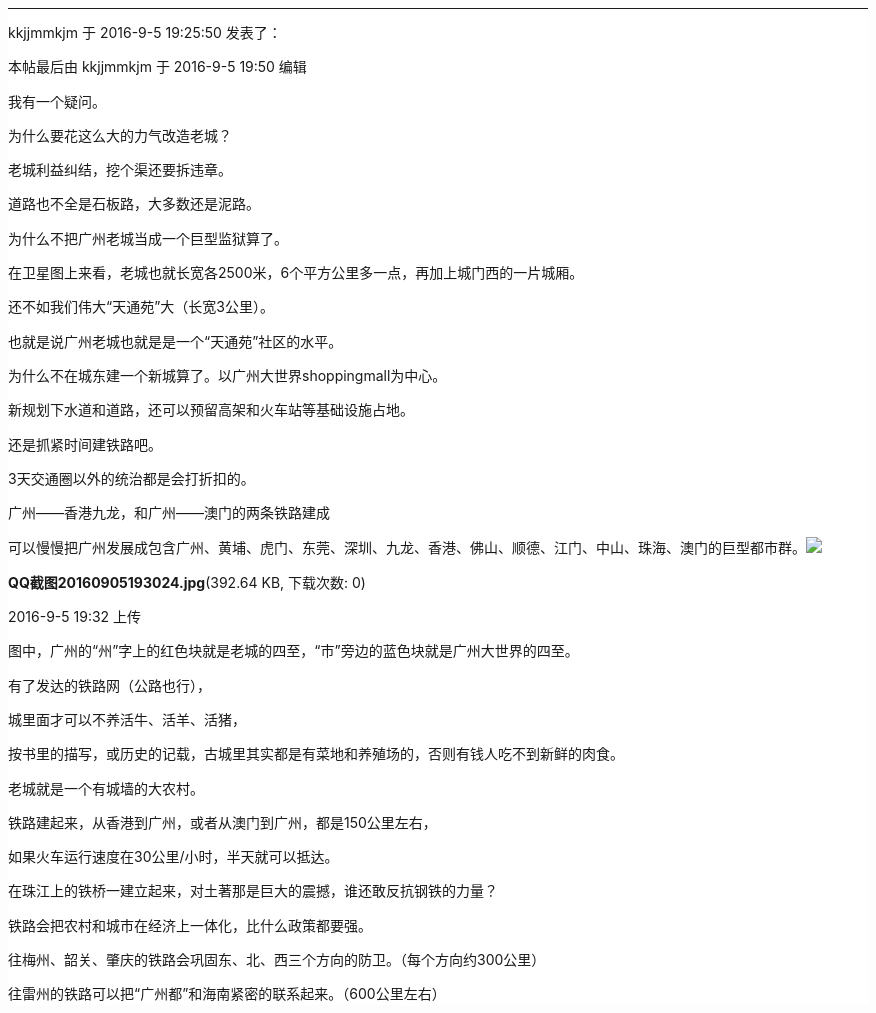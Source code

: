 ---------

kkjjmmkjm 于 2016-9-5 19:25:50 发表了：

本帖最后由 kkjjmmkjm 于 2016-9-5 19:50 编辑 

我有一个疑问。

为什么要花这么大的力气改造老城？

老城利益纠结，挖个渠还要拆违章。

道路也不全是石板路，大多数还是泥路。

为什么不把广州老城当成一个巨型监狱算了。

在卫星图上来看，老城也就长宽各2500米，6个平方公里多一点，再加上城门西的一片城厢。

还不如我们伟大“天通苑”大（长宽3公里）。

也就是说广州老城也就是是一个“天通苑”社区的水平。

为什么不在城东建一个新城算了。以广州大世界shoppingmall为中心。

新规划下水道和道路，还可以预留高架和火车站等基础设施占地。

还是抓紧时间建铁路吧。

3天交通圈以外的统治都是会打折扣的。

广州——香港九龙，和广州——澳门的两条铁路建成

可以慢慢把广州发展成包含广州、黄埔、虎门、东莞、深圳、九龙、香港、佛山、顺德、江门、中山、珠海、澳门的巨型都市群。![](https://cdn.jsdelivr.net/gh/lzjluzijie/beichao@main/img/193221z4wzwg0vyhwmpo00.jpg)



**QQ截图20160905193024.jpg**(392.64 KB, 下载次数: 0)



2016-9-5 19:32 上传



图中，广州的“州”字上的红色块就是老城的四至，“市”旁边的蓝色块就是广州大世界的四至。

有了发达的铁路网（公路也行），

城里面才可以不养活牛、活羊、活猪，

按书里的描写，或历史的记载，古城里其实都是有菜地和养殖场的，否则有钱人吃不到新鲜的肉食。

老城就是一个有城墙的大农村。

铁路建起来，从香港到广州，或者从澳门到广州，都是150公里左右，

如果火车运行速度在30公里/小时，半天就可以抵达。

在珠江上的铁桥一建立起来，对土著那是巨大的震撼，谁还敢反抗钢铁的力量？

铁路会把农村和城市在经济上一体化，比什么政策都要强。

往梅州、韶关、肇庆的铁路会巩固东、北、西三个方向的防卫。（每个方向约300公里）

往雷州的铁路可以把“广州都”和海南紧密的联系起来。（600公里左右）
